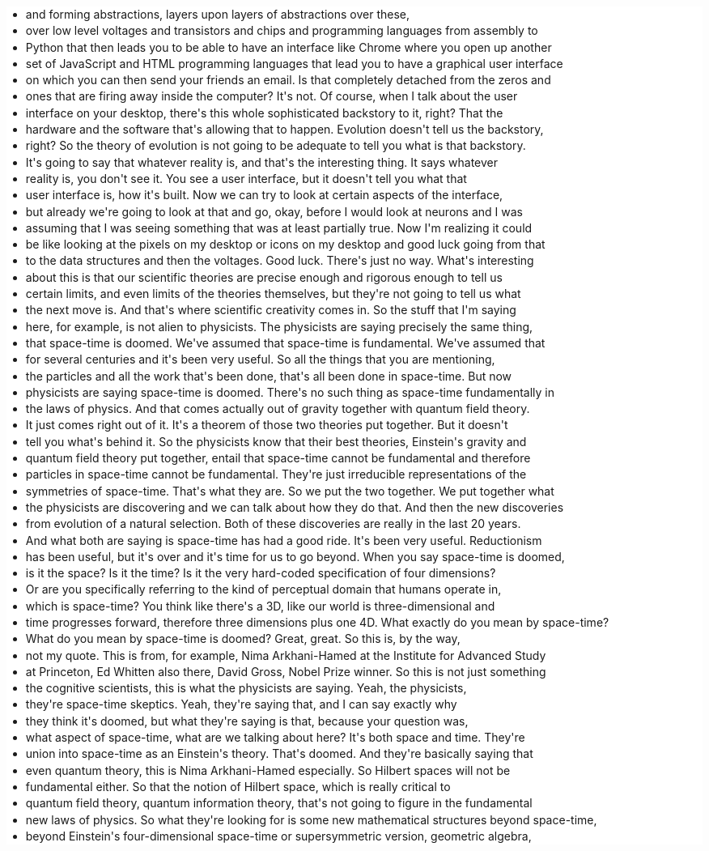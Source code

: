 *  and forming abstractions, layers upon layers of abstractions over these,
*  over low level voltages and transistors and chips and programming languages from assembly to
*  Python that then leads you to be able to have an interface like Chrome where you open up another
*  set of JavaScript and HTML programming languages that lead you to have a graphical user interface
*  on which you can then send your friends an email. Is that completely detached from the zeros and
*  ones that are firing away inside the computer? It's not. Of course, when I talk about the user
*  interface on your desktop, there's this whole sophisticated backstory to it, right? That the
*  hardware and the software that's allowing that to happen. Evolution doesn't tell us the backstory,
*  right? So the theory of evolution is not going to be adequate to tell you what is that backstory.
*  It's going to say that whatever reality is, and that's the interesting thing. It says whatever
*  reality is, you don't see it. You see a user interface, but it doesn't tell you what that
*  user interface is, how it's built. Now we can try to look at certain aspects of the interface,
*  but already we're going to look at that and go, okay, before I would look at neurons and I was
*  assuming that I was seeing something that was at least partially true. Now I'm realizing it could
*  be like looking at the pixels on my desktop or icons on my desktop and good luck going from that
*  to the data structures and then the voltages. Good luck. There's just no way. What's interesting
*  about this is that our scientific theories are precise enough and rigorous enough to tell us
*  certain limits, and even limits of the theories themselves, but they're not going to tell us what
*  the next move is. And that's where scientific creativity comes in. So the stuff that I'm saying
*  here, for example, is not alien to physicists. The physicists are saying precisely the same thing,
*  that space-time is doomed. We've assumed that space-time is fundamental. We've assumed that
*  for several centuries and it's been very useful. So all the things that you are mentioning,
*  the particles and all the work that's been done, that's all been done in space-time. But now
*  physicists are saying space-time is doomed. There's no such thing as space-time fundamentally in
*  the laws of physics. And that comes actually out of gravity together with quantum field theory.
*  It just comes right out of it. It's a theorem of those two theories put together. But it doesn't
*  tell you what's behind it. So the physicists know that their best theories, Einstein's gravity and
*  quantum field theory put together, entail that space-time cannot be fundamental and therefore
*  particles in space-time cannot be fundamental. They're just irreducible representations of the
*  symmetries of space-time. That's what they are. So we put the two together. We put together what
*  the physicists are discovering and we can talk about how they do that. And then the new discoveries
*  from evolution of a natural selection. Both of these discoveries are really in the last 20 years.
*  And what both are saying is space-time has had a good ride. It's been very useful. Reductionism
*  has been useful, but it's over and it's time for us to go beyond. When you say space-time is doomed,
*  is it the space? Is it the time? Is it the very hard-coded specification of four dimensions?
*  Or are you specifically referring to the kind of perceptual domain that humans operate in,
*  which is space-time? You think like there's a 3D, like our world is three-dimensional and
*  time progresses forward, therefore three dimensions plus one 4D. What exactly do you mean by space-time?
*  What do you mean by space-time is doomed? Great, great. So this is, by the way,
*  not my quote. This is from, for example, Nima Arkhani-Hamed at the Institute for Advanced Study
*  at Princeton, Ed Whitten also there, David Gross, Nobel Prize winner. So this is not just something
*  the cognitive scientists, this is what the physicists are saying. Yeah, the physicists,
*  they're space-time skeptics. Yeah, they're saying that, and I can say exactly why
*  they think it's doomed, but what they're saying is that, because your question was,
*  what aspect of space-time, what are we talking about here? It's both space and time. They're
*  union into space-time as an Einstein's theory. That's doomed. And they're basically saying that
*  even quantum theory, this is Nima Arkhani-Hamed especially. So Hilbert spaces will not be
*  fundamental either. So that the notion of Hilbert space, which is really critical to
*  quantum field theory, quantum information theory, that's not going to figure in the fundamental
*  new laws of physics. So what they're looking for is some new mathematical structures beyond space-time,
*  beyond Einstein's four-dimensional space-time or supersymmetric version, geometric algebra,